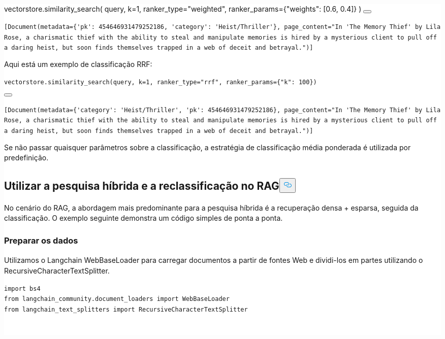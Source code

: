 vectorstore.similarity_search(
    query, k=<span class="hljs-number">1</span>, ranker_type=<span class="hljs-string">&quot;weighted&quot;</span>, ranker_params={<span class="hljs-string">&quot;weights&quot;</span>: [<span class="hljs-number">0.6</span>, <span class="hljs-number">0.4</span>]}
)
<button class="copy-code-btn"></button></code></pre>
<pre><code translate="no">[Document(metadata={'pk': 454646931479252186, 'category': 'Heist/Thriller'}, page_content=&quot;In 'The Memory Thief' by Lila Rose, a charismatic thief with the ability to steal and manipulate memories is hired by a mysterious client to pull off a daring heist, but soon finds themselves trapped in a web of deceit and betrayal.&quot;)]
</code></pre>
<p>Aqui está um exemplo de classificação RRF:</p>
<pre><code translate="no" class="language-python">vectorstore.similarity_search(query, k=<span class="hljs-number">1</span>, ranker_type=<span class="hljs-string">&quot;rrf&quot;</span>, ranker_params={<span class="hljs-string">&quot;k&quot;</span>: <span class="hljs-number">100</span>})
<button class="copy-code-btn"></button></code></pre>
<pre><code translate="no">[Document(metadata={'category': 'Heist/Thriller', 'pk': 454646931479252186}, page_content=&quot;In 'The Memory Thief' by Lila Rose, a charismatic thief with the ability to steal and manipulate memories is hired by a mysterious client to pull off a daring heist, but soon finds themselves trapped in a web of deceit and betrayal.&quot;)]
</code></pre>
<p>Se não passar quaisquer parâmetros sobre a classificação, a estratégia de classificação média ponderada é utilizada por predefinição.</p>
<h2 id="Using-Hybrid-Search-and-Reranking-in-RAG" class="common-anchor-header">Utilizar a pesquisa híbrida e a reclassificação no RAG<button data-href="#Using-Hybrid-Search-and-Reranking-in-RAG" class="anchor-icon" translate="no">
      <svg translate="no"
        aria-hidden="true"
        focusable="false"
        height="20"
        version="1.1"
        viewBox="0 0 16 16"
        width="16"
      >
        <path
          fill="#0092E4"
          fill-rule="evenodd"
          d="M4 9h1v1H4c-1.5 0-3-1.69-3-3.5S2.55 3 4 3h4c1.45 0 3 1.69 3 3.5 0 1.41-.91 2.72-2 3.25V8.59c.58-.45 1-1.27 1-2.09C10 5.22 8.98 4 8 4H4c-.98 0-2 1.22-2 2.5S3 9 4 9zm9-3h-1v1h1c1 0 2 1.22 2 2.5S13.98 12 13 12H9c-.98 0-2-1.22-2-2.5 0-.83.42-1.64 1-2.09V6.25c-1.09.53-2 1.84-2 3.25C6 11.31 7.55 13 9 13h4c1.45 0 3-1.69 3-3.5S14.5 6 13 6z"
        ></path>
      </svg>
    </button></h2><p>No cenário do RAG, a abordagem mais predominante para a pesquisa híbrida é a recuperação densa + esparsa, seguida da classificação. O exemplo seguinte demonstra um código simples de ponta a ponta.</p>
<h3 id="Prepare-the-data" class="common-anchor-header">Preparar os dados</h3><p>Utilizamos o Langchain WebBaseLoader para carregar documentos a partir de fontes Web e dividi-los em partes utilizando o RecursiveCharacterTextSplitter.</p>
<pre><code translate="no" class="language-python"><span class="hljs-keyword">import</span> bs4
<span class="hljs-keyword">from</span> langchain_community.document_loaders <span class="hljs-keyword">import</span> WebBaseLoader
<span class="hljs-keyword">from</span> langchain_text_splitters <span class="hljs-keyword">import</span> RecursiveCharacterTextSplitter
